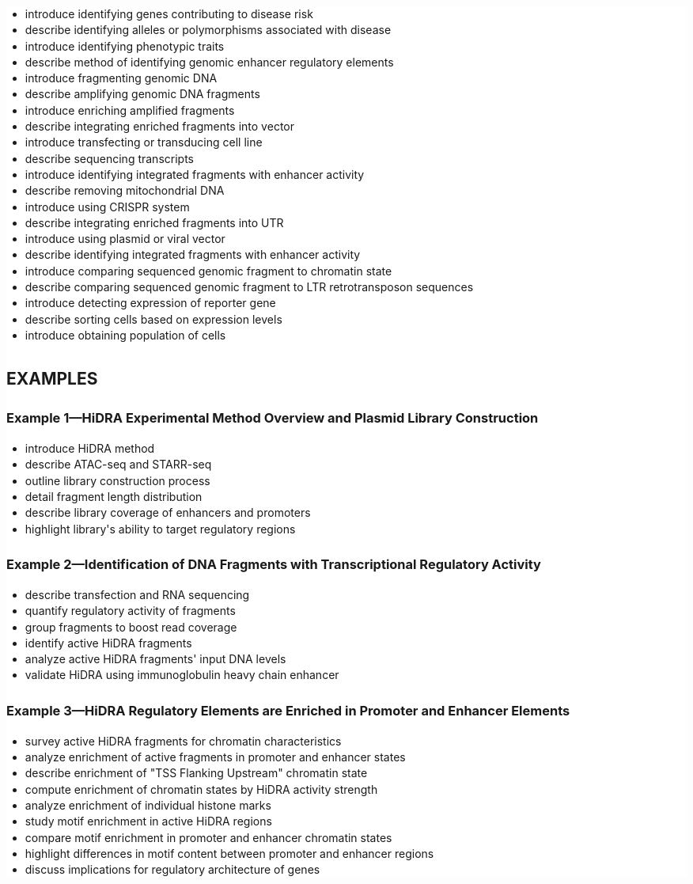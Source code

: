 - introduce identifying genes contributing to disease risk
- describe identifying alleles or polymorphisms associated with disease
- introduce identifying phenotypic traits
- describe method of identifying genomic enhancer regulatory elements
- introduce fragmenting genomic DNA
- describe amplifying genomic DNA fragments
- introduce enriching amplified fragments
- describe integrating enriched fragments into vector
- introduce transfecting or transducing cell line
- describe sequencing transcripts
- introduce identifying integrated fragments with enhancer activity
- describe removing mitochondrial DNA
- introduce using CRISPR system
- describe integrating enriched fragments into UTR
- introduce using plasmid or viral vector
- describe identifying integrated fragments with enhancer activity
- introduce comparing sequenced genomic fragment to chromatin state
- describe comparing sequenced genomic fragment to LTR retrotransposon sequences
- introduce detecting expression of reporter gene
- describe sorting cells based on expression levels
- introduce obtaining population of cells

## EXAMPLES

### Example 1—HiDRA Experimental Method Overview and Plasmid Library Construction

- introduce HiDRA method
- describe ATAC-seq and STARR-seq
- outline library construction process
- detail fragment length distribution
- describe library coverage of enhancers and promoters
- highlight library's ability to target regulatory regions

### Example 2—Identification of DNA Fragments with Transcriptional Regulatory Activity

- describe transfection and RNA sequencing
- quantify regulatory activity of fragments
- group fragments to boost read coverage
- identify active HiDRA fragments
- analyze active HiDRA fragments' input DNA levels
- validate HiDRA using immunoglobulin heavy chain enhancer

### Example 3—HiDRA Regulatory Elements are Enriched in Promoter and Enhancer Elements

- survey active HiDRA fragments for chromatin characteristics
- analyze enrichment of active fragments in promoter and enhancer states
- describe enrichment of "TSS Flanking Upstream" chromatin state
- compute enrichment of chromatin states by HiDRA activity strength
- analyze enrichment of individual histone marks
- study motif enrichment in active HiDRA regions
- compare motif enrichment in promoter and enhancer chromatin states
- highlight differences in motif content between promoter and enhancer regions
- discuss implications for regulatory architecture of genes

